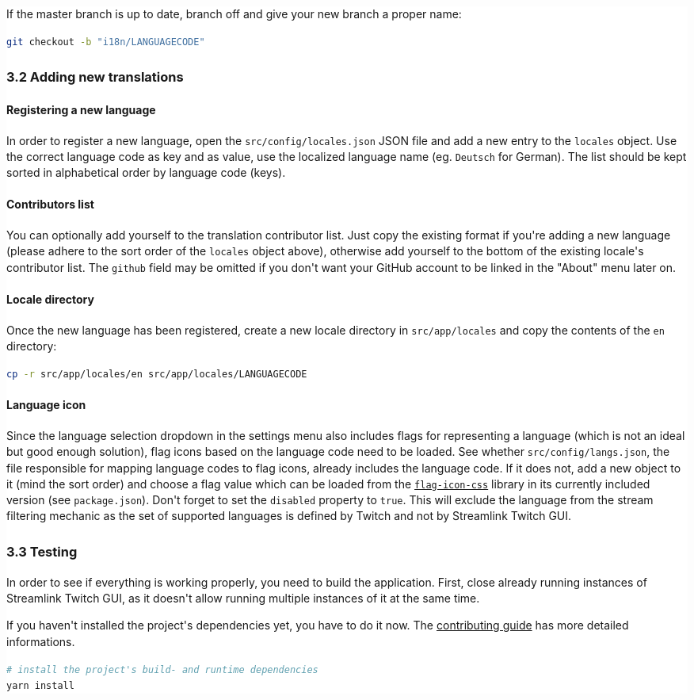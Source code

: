 If the master branch is up to date, branch off and give your new branch a proper name:

```bash
git checkout -b "i18n/LANGUAGECODE"
```

### 3.2 Adding new translations

#### Registering a new language

In order to register a new language, open the `src/config/locales.json` JSON file and add a new entry to the `locales` object. Use the correct language code as key and as value, use the localized language name (eg. `Deutsch` for German). The list should be kept sorted in alphabetical order by language code (keys).

#### Contributors list

You can optionally add yourself to the translation contributor list. Just copy the existing format if you're adding a new language (please adhere to the sort order of the `locales` object above), otherwise add yourself to the bottom of the existing locale's contributor list. The `github` field may be omitted if you don't want your GitHub account to be linked in the "About" menu later on.

#### Locale directory

Once the new language has been registered, create a new locale directory in `src/app/locales` and copy the contents of the `en` directory:

```bash
cp -r src/app/locales/en src/app/locales/LANGUAGECODE
```

#### Language icon

Since the language selection dropdown in the settings menu also includes flags for representing a language (which is not an ideal but good enough solution), flag icons based on the language code need to be loaded. See whether `src/config/langs.json`, the file responsible for mapping language codes to flag icons, already includes the language code. If it does not, add a new object to it (mind the sort order) and choose a flag value which can be loaded from the [`flag-icon-css`](https://yarnpkg.com/en/package/flag-icon-css) library in its currently included version (see `package.json`). Don't forget to set the `disabled` property to `true`. This will exclude the language from the stream filtering mechanic as the set of supported languages is defined by Twitch and not by Streamlink Twitch GUI.

### 3.3 Testing

In order to see if everything is working properly, you need to build the application. First, close already running instances of Streamlink Twitch GUI, as it doesn't allow running multiple instances of it at the same time.

If you haven't installed the project's dependencies yet, you have to do it now. The [contributing guide](https://github.com/streamlink/streamlink-twitch-gui/blob/master/CONTRIBUTING.md#developing-and-building) has more detailed informations.

```bash
# install the project's build- and runtime dependencies
yarn install
```
